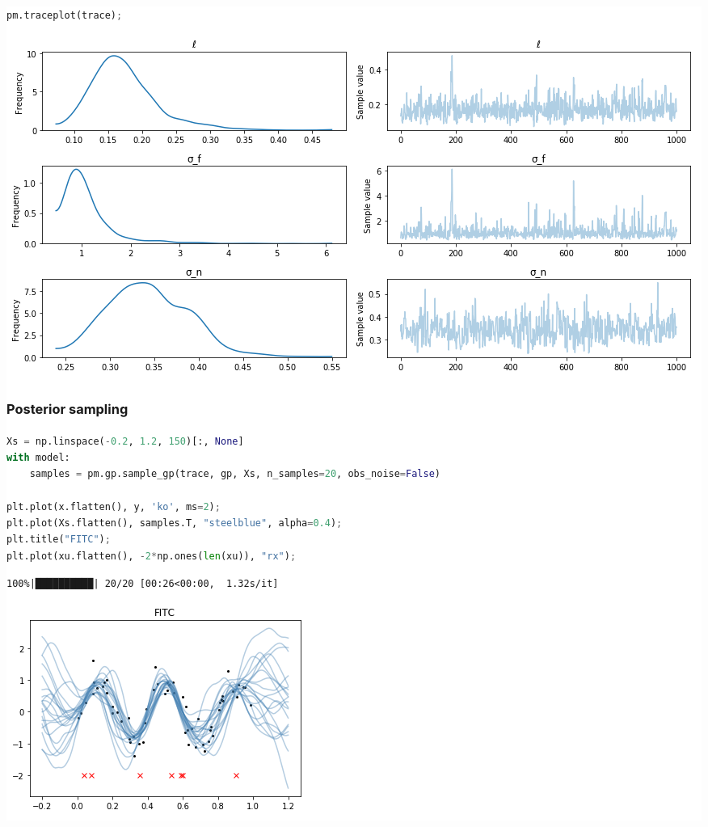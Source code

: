 

```python
pm.traceplot(trace);
```


![png](images/fitc-vfe_files/fitc-vfe_12_0.png)


### Posterior sampling


```python
Xs = np.linspace(-0.2, 1.2, 150)[:, None]
with model:
    samples = pm.gp.sample_gp(trace, gp, Xs, n_samples=20, obs_noise=False)
    
plt.plot(x.flatten(), y, 'ko', ms=2);
plt.plot(Xs.flatten(), samples.T, "steelblue", alpha=0.4);
plt.title("FITC");
plt.plot(xu.flatten(), -2*np.ones(len(xu)), "rx");
```

    100%|██████████| 20/20 [00:26<00:00,  1.32s/it]



![png](images/fitc-vfe_files/fitc-vfe_14_1.png)
